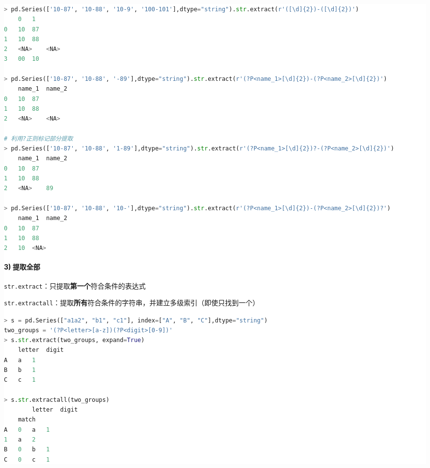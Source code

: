 ```python
> pd.Series(['10-87', '10-88', '10-9', '100-101'],dtype="string").str.extract(r'([\d]{2})-([\d]{2})')
	0	1
0	10	87
1	10	88
2	<NA>	<NA>
3	00	10

> pd.Series(['10-87', '10-88', '-89'],dtype="string").str.extract(r'(?P<name_1>[\d]{2})-(?P<name_2>[\d]{2})')
	name_1	name_2
0	10	87
1	10	88
2	<NA>	<NA>

# 利用?正则标记部分提取
> pd.Series(['10-87', '10-88', '1-89'],dtype="string").str.extract(r'(?P<name_1>[\d]{2})?-(?P<name_2>[\d]{2})')
	name_1	name_2
0	10	87
1	10	88
2	<NA>	89

> pd.Series(['10-87', '10-88', '10-'],dtype="string").str.extract(r'(?P<name_1>[\d]{2})-(?P<name_2>[\d]{2})?')
	name_1	name_2
0	10	87
1	10	88
2	10	<NA>
```



#### 3) 提取全部

`str.extract`：只提取**第一个**符合条件的表达式

`str.extractall`：提取**所有**符合条件的字符串，并建立多级索引（即使只找到一个）

```python
> s = pd.Series(["a1a2", "b1", "c1"], index=["A", "B", "C"],dtype="string")
two_groups = '(?P<letter>[a-z])(?P<digit>[0-9])'
> s.str.extract(two_groups, expand=True)
	letter	digit
A	a	1
B	b	1
C	c	1

> s.str.extractall(two_groups)
		letter	digit
	match		
A	0	a	1
1	a	2
B	0	b	1
C	0	c	1
```

